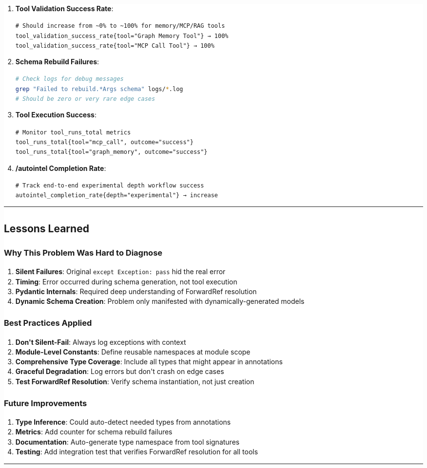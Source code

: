 1. **Tool Validation Success Rate**:

   ```
   # Should increase from ~0% to ~100% for memory/MCP/RAG tools
   tool_validation_success_rate{tool="Graph Memory Tool"} → 100%
   tool_validation_success_rate{tool="MCP Call Tool"} → 100%
   ```

2. **Schema Rebuild Failures**:

   ```bash
   # Check logs for debug messages
   grep "Failed to rebuild.*Args schema" logs/*.log
   # Should be zero or very rare edge cases
   ```

3. **Tool Execution Success**:

   ```
   # Monitor tool_runs_total metrics
   tool_runs_total{tool="mcp_call", outcome="success"}
   tool_runs_total{tool="graph_memory", outcome="success"}
   ```

4. **/autointel Completion Rate**:

   ```
   # Track end-to-end experimental depth workflow success
   autointel_completion_rate{depth="experimental"} → increase
   ```

---

## Lessons Learned

### Why This Problem Was Hard to Diagnose

1. **Silent Failures**: Original `except Exception: pass` hid the real error
2. **Timing**: Error occurred during schema generation, not tool execution
3. **Pydantic Internals**: Required deep understanding of ForwardRef resolution
4. **Dynamic Schema Creation**: Problem only manifested with dynamically-generated models

### Best Practices Applied

1. **Don't Silent-Fail**: Always log exceptions with context
2. **Module-Level Constants**: Define reusable namespaces at module scope
3. **Comprehensive Type Coverage**: Include all types that might appear in annotations
4. **Graceful Degradation**: Log errors but don't crash on edge cases
5. **Test ForwardRef Resolution**: Verify schema instantiation, not just creation

### Future Improvements

1. **Type Inference**: Could auto-detect needed types from annotations
2. **Metrics**: Add counter for schema rebuild failures
3. **Documentation**: Auto-generate type namespace from tool signatures
4. **Testing**: Add integration test that verifies ForwardRef resolution for all tools

---
